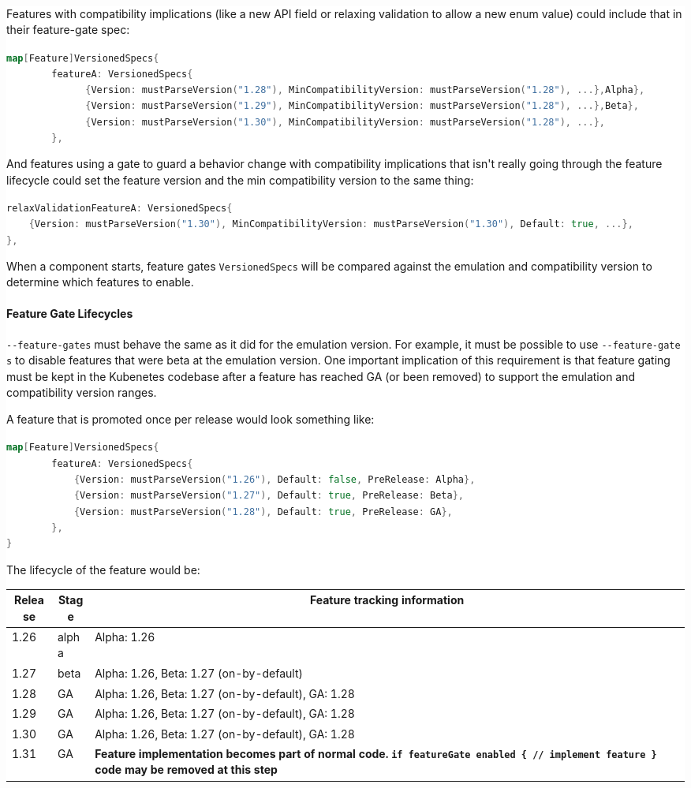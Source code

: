 Features with compatibility implications (like a new API field or relaxing
validation to allow a new enum value) could include that in their feature-gate
spec:

```go
map[Feature]VersionedSpecs{
		featureA: VersionedSpecs{
			  {Version: mustParseVersion("1.28"), MinCompatibilityVersion: mustParseVersion("1.28"), ...},Alpha},
			  {Version: mustParseVersion("1.29"), MinCompatibilityVersion: mustParseVersion("1.28"), ...},Beta},
			  {Version: mustParseVersion("1.30"), MinCompatibilityVersion: mustParseVersion("1.28"), ...},
		},
```

And features using a gate to guard a behavior change with compatibility
implications that isn't really going through the feature lifecycle could set the
feature version and the min compatibility version to the same thing:

```go
relaxValidationFeatureA: VersionedSpecs{
    {Version: mustParseVersion("1.30"), MinCompatibilityVersion: mustParseVersion("1.30"), Default: true, ...},
},
```

When a component starts, feature gates `VersionedSpecs` will be compared against
the emulation and compatibility version to determine which features to enable.

#### Feature Gate Lifecycles

`--feature-gates` must behave the same as it did for the emulation version. For
example, it must be possible to use `--feature-gates` to disable features that
were beta at the emulation version. One important implication of this
requirement is that feature gating must be kept in the Kubenetes codebase after
a feature has reached GA (or been removed) to support the emulation and
compatibility version ranges.

A feature that is promoted once per release would look something like:

```go
map[Feature]VersionedSpecs{
		featureA: VersionedSpecs{
			{Version: mustParseVersion("1.26"), Default: false, PreRelease: Alpha},
			{Version: mustParseVersion("1.27"), Default: true, PreRelease: Beta},
			{Version: mustParseVersion("1.28"), Default: true, PreRelease: GA},
		},
}
```

The lifecycle of the feature would be:

| Release | Stage | Feature tracking information                      |
| ------- | ----- | ------------------------------------------------- |
| 1.26    | alpha | Alpha: 1.26                                       |
| 1.27    | beta  | Alpha: 1.26, Beta: 1.27 (on-by-default)           |
| 1.28    | GA    | Alpha: 1.26, Beta: 1.27 (on-by-default), GA: 1.28 |
| 1.29    | GA    | Alpha: 1.26, Beta: 1.27 (on-by-default), GA: 1.28 |
| 1.30    | GA    | Alpha: 1.26, Beta: 1.27 (on-by-default), GA: 1.28 |
| 1.31    | GA    | **Feature implementation becomes part of normal code. `if featureGate enabled { // implement feature }` code may be removed at this step** |


[kubernetes.io]: https://kubernetes.io/
[kubernetes/enhancements]: https://git.k8s.io/enhancements
[kubernetes/kubernetes]: https://git.k8s.io/kubernetes
[kubernetes/website]: https://git.k8s.io/website